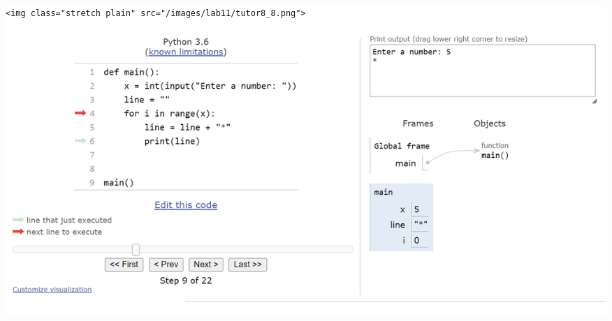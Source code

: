 	<img class="stretch plain" src="/images/lab11/tutor8_8.png">
</section>

<section>
	<img class="stretch plain" src="/images/lab11/tutor8_9.png">
</section>

<section>